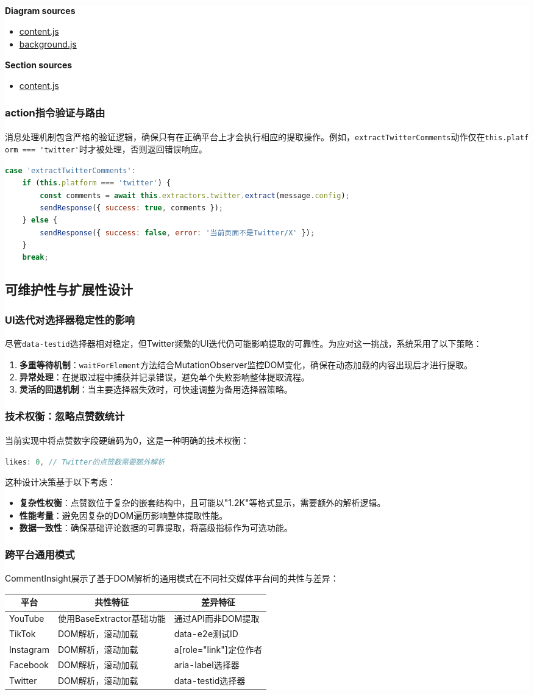 **Diagram sources**
- [content.js](file://content.js#L43-L98)
- [background.js](file://background.js#L100-L130)

**Section sources**
- [content.js](file://content.js#L43-L98)

### action指令验证与路由

消息处理机制包含严格的验证逻辑，确保只有在正确平台上才会执行相应的提取操作。例如，`extractTwitterComments`动作仅在`this.platform === 'twitter'`时才被处理，否则返回错误响应。

```javascript
case 'extractTwitterComments':
    if (this.platform === 'twitter') {
        const comments = await this.extractors.twitter.extract(message.config);
        sendResponse({ success: true, comments });
    } else {
        sendResponse({ success: false, error: '当前页面不是Twitter/X' });
    }
    break;
```

## 可维护性与扩展性设计

### UI迭代对选择器稳定性的影响

尽管`data-testid`选择器相对稳定，但Twitter频繁的UI迭代仍可能影响提取的可靠性。为应对这一挑战，系统采用了以下策略：

1. **多重等待机制**：`waitForElement`方法结合MutationObserver监控DOM变化，确保在动态加载的内容出现后才进行提取。
2. **异常处理**：在提取过程中捕获并记录错误，避免单个失败影响整体提取流程。
3. **灵活的回退机制**：当主要选择器失效时，可快速调整为备用选择器策略。

### 技术权衡：忽略点赞数统计

当前实现中将点赞数字段硬编码为0，这是一种明确的技术权衡：

```javascript
likes: 0, // Twitter的点赞数需要额外解析
```

这种设计决策基于以下考虑：
- **复杂性权衡**：点赞数位于复杂的嵌套结构中，且可能以"1.2K"等格式显示，需要额外的解析逻辑。
- **性能考量**：避免因复杂的DOM遍历影响整体提取性能。
- **数据一致性**：确保基础评论数据的可靠提取，将高级指标作为可选功能。

### 跨平台通用模式

CommentInsight展示了基于DOM解析的通用模式在不同社交媒体平台间的共性与差异：

| 平台 | 共性特征 | 差异特征 |
|------|----------|----------|
| YouTube | 使用BaseExtractor基础功能 | 通过API而非DOM提取 |
| TikTok | DOM解析，滚动加载 | data-e2e测试ID |
| Instagram | DOM解析，滚动加载 | a[role="link"]定位作者 |
| Facebook | DOM解析，滚动加载 | aria-label选择器 |
| Twitter | DOM解析，滚动加载 | data-testid选择器 |
